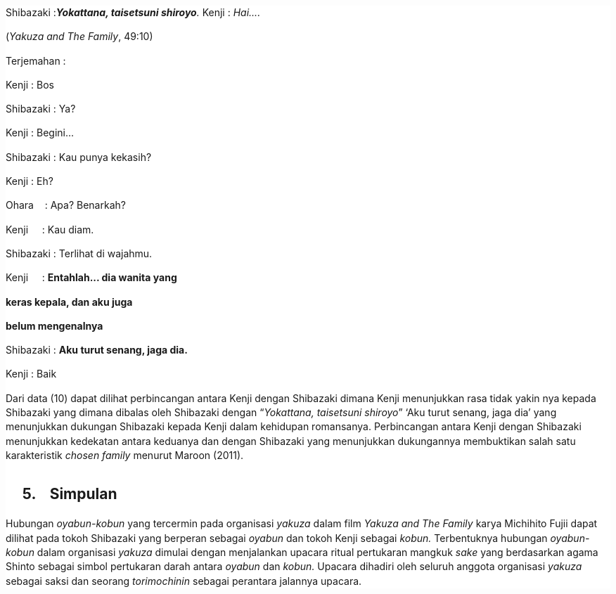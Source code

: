<p><span class="font6">Shibazaki :</span><span class="font6" style="font-weight:bold;font-style:italic;">Yokattana, taisetsuni shiroyo</span><span class="font6" style="font-style:italic;">. </span><span class="font6">Kenji : </span><span class="font6" style="font-style:italic;">Hai....</span></p>
<p><span class="font6">(</span><span class="font6" style="font-style:italic;">Yakuza and The Family</span><span class="font6">, 49:10)</span></p>
<p><span class="font6">Terjemahan :</span></p>
<p><span class="font6">Kenji : Bos</span></p>
<p><span class="font6">Shibazaki : Ya?</span></p>
<p><span class="font6">Kenji : Begini...</span></p>
<p><span class="font6">Shibazaki : Kau punya kekasih?</span></p>
<p><span class="font6">Kenji : Eh?</span></p>
<p><span class="font6">Ohara &nbsp;&nbsp;&nbsp;: Apa? Benarkah?</span></p>
<p><span class="font6">Kenji &nbsp;&nbsp;&nbsp;&nbsp;: Kau diam.</span></p>
<p><span class="font6">Shibazaki : Terlihat di wajahmu.</span></p>
<p><span class="font6">Kenji &nbsp;&nbsp;&nbsp;&nbsp;: </span><span class="font6" style="font-weight:bold;">Entahlah... dia wanita yang</span></p>
<p><span class="font6" style="font-weight:bold;">keras kepala, dan aku juga</span></p>
<p><span class="font6" style="font-weight:bold;">belum mengenalnya</span></p>
<p><span class="font6">Shibazaki : </span><span class="font6" style="font-weight:bold;">Aku turut senang, jaga dia.</span></p>
<p><span class="font6">Kenji : Baik</span></p>
<p><span class="font6">Dari data (10) dapat dilihat perbincangan antara Kenji dengan Shibazaki dimana Kenji menunjukkan rasa tidak yakin nya kepada Shibazaki yang dimana dibalas oleh Shibazaki dengan “</span><span class="font6" style="font-style:italic;">Yokattana, taisetsuni shiroyo</span><span class="font6">” ‘Aku turut senang, jaga dia’ yang menunjukkan dukungan Shibazaki kepada Kenji dalam kehidupan romansanya. Perbincangan antara Kenji dengan Shibazaki menunjukkan kedekatan antara keduanya dan dengan Shibazaki yang menunjukkan dukungannya membuktikan salah satu karakteristik </span><span class="font6" style="font-style:italic;">chosen family</span><span class="font6"> menurut Maroon (2011).</span></p>
<ul style="list-style:none;"><li>
<h2><a name="bookmark17"></a><span class="font6" style="font-weight:bold;"><a name="bookmark18"></a>5. &nbsp;&nbsp;&nbsp;Simpulan</span></h2></li></ul>
<p><span class="font6">Hubungan </span><span class="font6" style="font-style:italic;">oyabun-kobun</span><span class="font6"> yang tercermin pada organisasi </span><span class="font6" style="font-style:italic;">yakuza</span><span class="font6"> dalam film </span><span class="font6" style="font-style:italic;">Yakuza and The Family</span><span class="font6"> karya Michihito Fujii dapat dilihat pada tokoh Shibazaki yang berperan sebagai </span><span class="font6" style="font-style:italic;">oyabun</span><span class="font6"> dan tokoh Kenji sebagai </span><span class="font6" style="font-style:italic;">kobun.</span><span class="font6"> Terbentuknya hubungan </span><span class="font6" style="font-style:italic;">oyabun-kobun</span><span class="font6"> dalam organisasi </span><span class="font6" style="font-style:italic;">yakuza </span><span class="font6">dimulai dengan menjalankan upacara ritual pertukaran mangkuk </span><span class="font6" style="font-style:italic;">sake</span><span class="font6"> yang berdasarkan agama Shinto sebagai simbol pertukaran darah antara </span><span class="font6" style="font-style:italic;">oyabun</span><span class="font6"> dan </span><span class="font6" style="font-style:italic;">kobun.</span><span class="font6"> Upacara dihadiri oleh seluruh anggota organisasi </span><span class="font6" style="font-style:italic;">yakuza</span><span class="font6"> sebagai saksi dan seorang </span><span class="font6" style="font-style:italic;">torimochinin</span><span class="font6"> sebagai perantara jalannya upacara.</span></p>